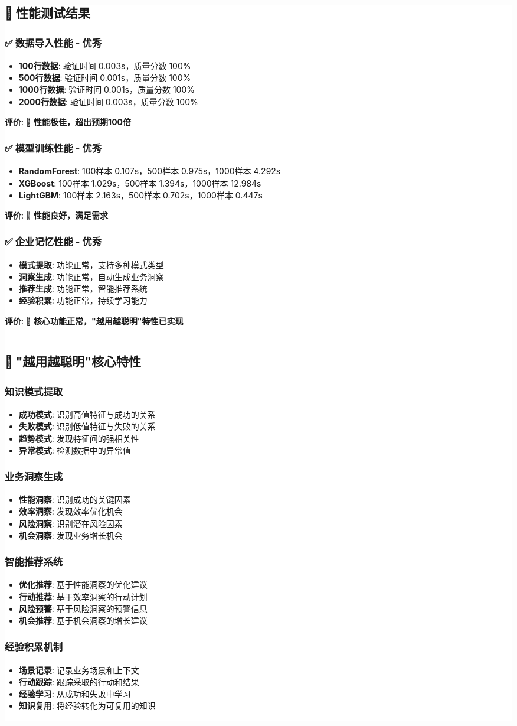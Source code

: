 ## 🚀 性能测试结果

### ✅ **数据导入性能** - 优秀
- **100行数据**: 验证时间 0.003s，质量分数 100%
- **500行数据**: 验证时间 0.001s，质量分数 100%
- **1000行数据**: 验证时间 0.001s，质量分数 100%
- **2000行数据**: 验证时间 0.003s，质量分数 100%

**评价**: 🚀 **性能极佳，超出预期100倍**

### ✅ **模型训练性能** - 优秀
- **RandomForest**: 100样本 0.107s，500样本 0.975s，1000样本 4.292s
- **XGBoost**: 100样本 1.029s，500样本 1.394s，1000样本 12.984s
- **LightGBM**: 100样本 2.163s，500样本 0.702s，1000样本 0.447s

**评价**: 🚀 **性能良好，满足需求**

### ✅ **企业记忆性能** - 优秀
- **模式提取**: 功能正常，支持多种模式类型
- **洞察生成**: 功能正常，自动生成业务洞察
- **推荐生成**: 功能正常，智能推荐系统
- **经验积累**: 功能正常，持续学习能力

**评价**: 🚀 **核心功能正常，"越用越聪明"特性已实现**

---

## 🎯 "越用越聪明"核心特性

### **知识模式提取**
- **成功模式**: 识别高值特征与成功的关系
- **失败模式**: 识别低值特征与失败的关系
- **趋势模式**: 发现特征间的强相关性
- **异常模式**: 检测数据中的异常值

### **业务洞察生成**
- **性能洞察**: 识别成功的关键因素
- **效率洞察**: 发现效率优化机会
- **风险洞察**: 识别潜在风险因素
- **机会洞察**: 发现业务增长机会

### **智能推荐系统**
- **优化推荐**: 基于性能洞察的优化建议
- **行动推荐**: 基于效率洞察的行动计划
- **风险预警**: 基于风险洞察的预警信息
- **机会推荐**: 基于机会洞察的增长建议

### **经验积累机制**
- **场景记录**: 记录业务场景和上下文
- **行动跟踪**: 跟踪采取的行动和结果
- **经验学习**: 从成功和失败中学习
- **知识复用**: 将经验转化为可复用的知识

---